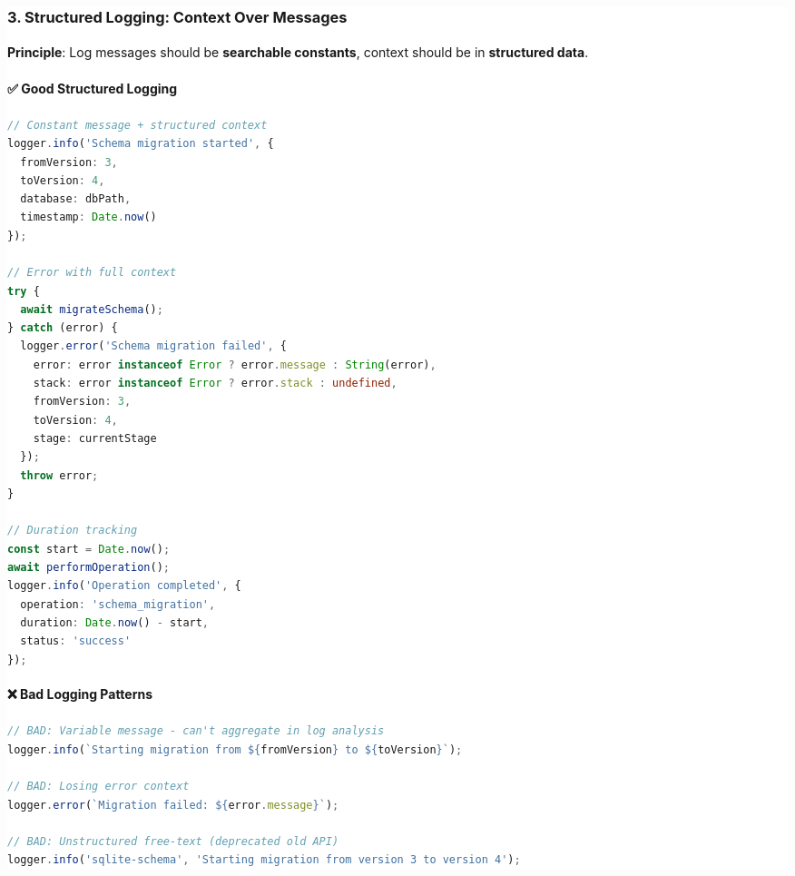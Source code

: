 ### 3. Structured Logging: Context Over Messages

**Principle**: Log messages should be **searchable constants**, context should be in **structured data**.

#### ✅ Good Structured Logging

```typescript
// Constant message + structured context
logger.info('Schema migration started', {
  fromVersion: 3,
  toVersion: 4,
  database: dbPath,
  timestamp: Date.now()
});

// Error with full context
try {
  await migrateSchema();
} catch (error) {
  logger.error('Schema migration failed', {
    error: error instanceof Error ? error.message : String(error),
    stack: error instanceof Error ? error.stack : undefined,
    fromVersion: 3,
    toVersion: 4,
    stage: currentStage
  });
  throw error;
}

// Duration tracking
const start = Date.now();
await performOperation();
logger.info('Operation completed', {
  operation: 'schema_migration',
  duration: Date.now() - start,
  status: 'success'
});
```

#### ❌ Bad Logging Patterns

```typescript
// BAD: Variable message - can't aggregate in log analysis
logger.info(`Starting migration from ${fromVersion} to ${toVersion}`);

// BAD: Losing error context
logger.error(`Migration failed: ${error.message}`);

// BAD: Unstructured free-text (deprecated old API)
logger.info('sqlite-schema', 'Starting migration from version 3 to version 4');
```
